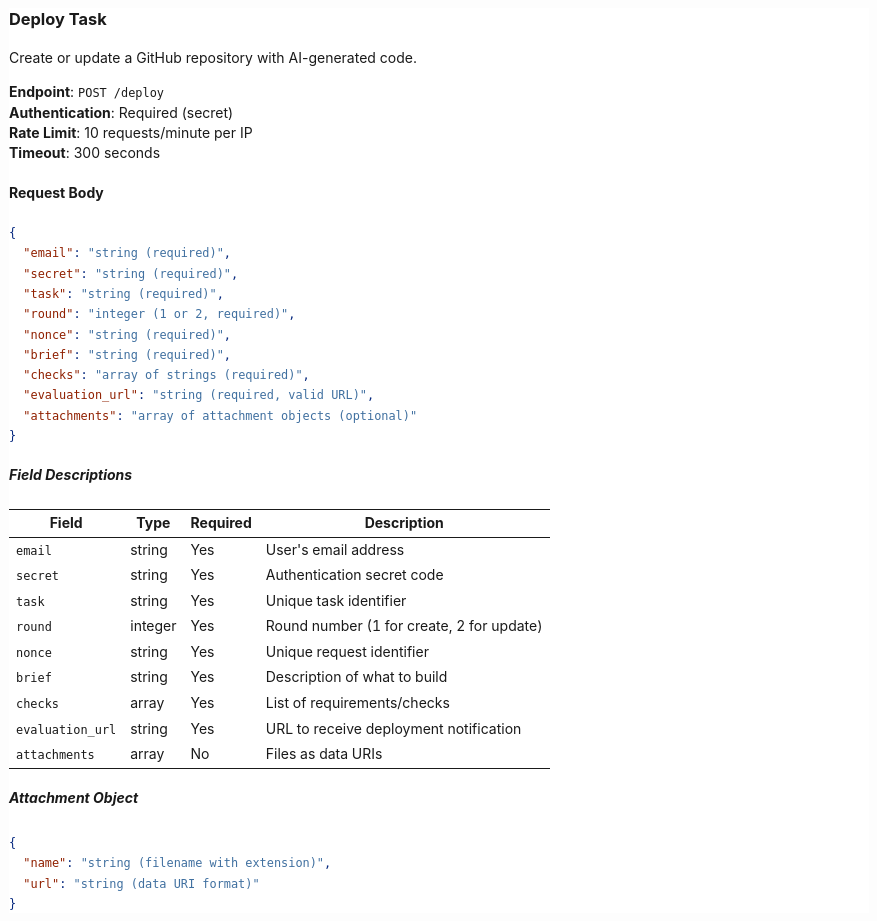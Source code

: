 
### Deploy Task

Create or update a GitHub repository with AI-generated code.

**Endpoint**: `POST /deploy`  
**Authentication**: Required (secret)  
**Rate Limit**: 10 requests/minute per IP  
**Timeout**: 300 seconds

#### Request Body

```json
{
  "email": "string (required)",
  "secret": "string (required)",
  "task": "string (required)",
  "round": "integer (1 or 2, required)",
  "nonce": "string (required)",
  "brief": "string (required)",
  "checks": "array of strings (required)",
  "evaluation_url": "string (required, valid URL)",
  "attachments": "array of attachment objects (optional)"
}
```

##### Field Descriptions

| Field            | Type    | Required | Description                               |
| ---------------- | ------- | -------- | ----------------------------------------- |
| `email`          | string  | Yes      | User's email address                      |
| `secret`         | string  | Yes      | Authentication secret code                |
| `task`           | string  | Yes      | Unique task identifier                    |
| `round`          | integer | Yes      | Round number (1 for create, 2 for update) |
| `nonce`          | string  | Yes      | Unique request identifier                 |
| `brief`          | string  | Yes      | Description of what to build              |
| `checks`         | array   | Yes      | List of requirements/checks               |
| `evaluation_url` | string  | Yes      | URL to receive deployment notification    |
| `attachments`    | array   | No       | Files as data URIs                        |

##### Attachment Object

```json
{
  "name": "string (filename with extension)",
  "url": "string (data URI format)"
}
```
